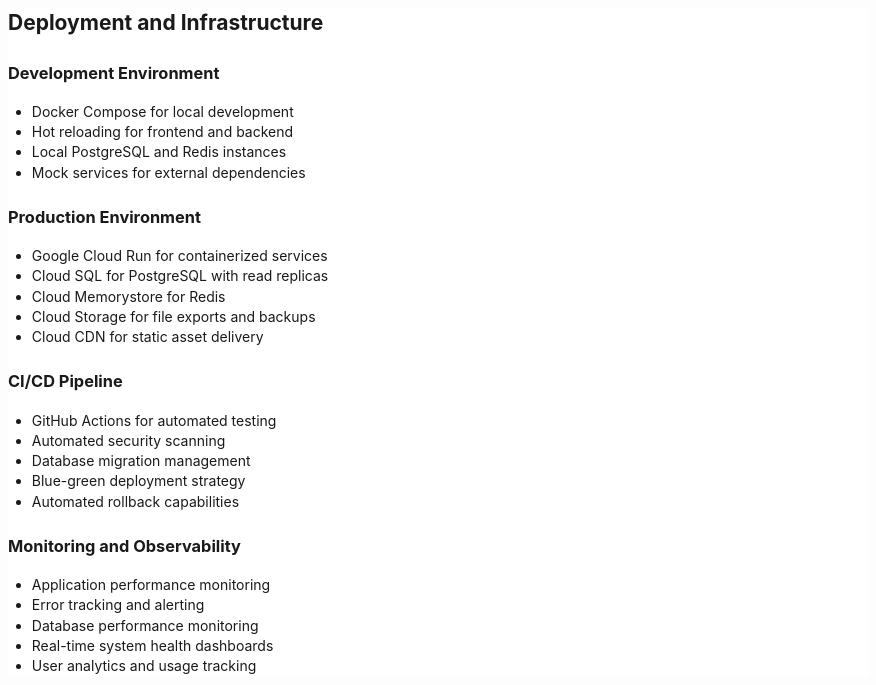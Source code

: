 ## Deployment and Infrastructure

### Development Environment

- Docker Compose for local development
- Hot reloading for frontend and backend
- Local PostgreSQL and Redis instances
- Mock services for external dependencies

### Production Environment

- Google Cloud Run for containerized services
- Cloud SQL for PostgreSQL with read replicas
- Cloud Memorystore for Redis
- Cloud Storage for file exports and backups
- Cloud CDN for static asset delivery

### CI/CD Pipeline

- GitHub Actions for automated testing
- Automated security scanning
- Database migration management
- Blue-green deployment strategy
- Automated rollback capabilities

### Monitoring and Observability

- Application performance monitoring
- Error tracking and alerting
- Database performance monitoring
- Real-time system health dashboards
- User analytics and usage tracking
